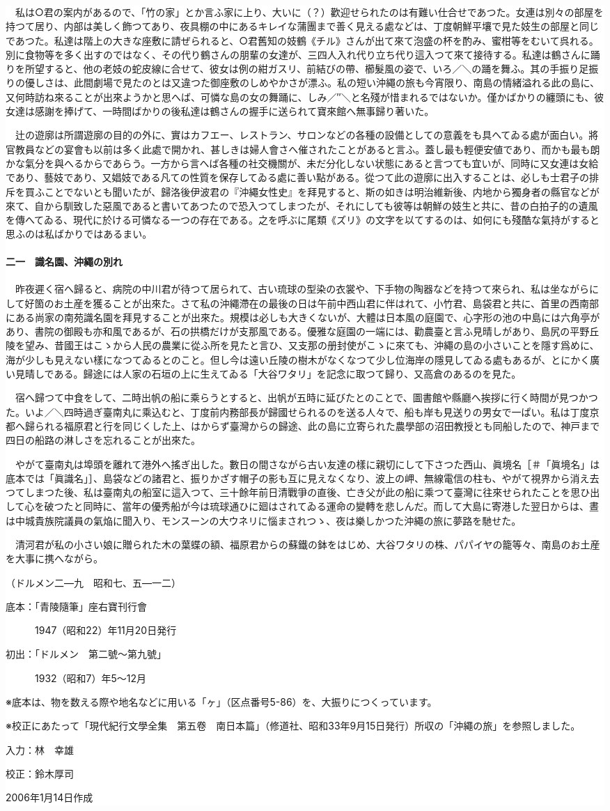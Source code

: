 　私は○君の案内があるので、「竹の家」とか言ふ家に上り、大いに（？）歡迎せられたのは有難い仕合せであつた。女連は別々の部屋を持つて居り、内部は美しく飾つてあり、夜具棚の中にあるキレイな蒲團まで善く見える處などは、丁度朝鮮平壤で見た妓生の部屋と同じであつた。私達は階上の大きな座敷に請ぜられると、○君舊知の妓鶴《チル》さんが出て來て泡盛の杯を酌み、蜜柑等をむいて呉れる。別に食物等を多く出すのではなく、その代り鶴さんの朋輩の女達が、三四人入れ代り立ち代り這入つて來て接待する。私達は鶴さんに踊りを所望すると、他の老妓の蛇皮線に合せて、彼女は例の紺ガスリ、前結びの帶、櫛髮風の姿で、いろ／＼の踊を舞ふ。其の手振り足振りの優しさは、此間劇場で見たのとは又違つた御座敷のしめやかさが漂ふ。私の短い沖繩の旅も今宵限り、南島の情緒溢れる此の島に、又何時訪ね來ることが出來ようかと思へば、可憐な島の女の舞踊に、しみ／″＼と名殘が惜まれるではないか。僅かばかりの纏頭にも、彼女達は感謝を捧げて、一時間ばかりの後私達は鶴さんの握手に送られて寶來館へ無事歸り著いた。

　辻の遊廓は所謂遊廓の目的の外に、實はカフエー、レストラン、サロンなどの各種の設備としての意義をも具へてゐる處が面白い。將官教員などの宴會も以前は多く此處で開かれ、甚しきは婦人會さへ催されたことがあると言ふ。蓋し最も輕便安値であり、而かも最も朗かな氣分を與へるからであらう。一方から言へば各種の社交機關が、未だ分化しない状態にあると言つても宜いが、同時に又女連は女給であり、藝妓であり、又娼妓である凡ての性質を保存してゐる處に善い點がある。從つて此の遊廓に出入することは、必しも士君子の排斥を買ふことでないとも聞いたが、歸洛後伊波君の『沖繩女性史』を拜見すると、斯の如きは明治維新後、内地から獨身者の縣官などが來て、自から馴致した惡風であると書いてあつたので恐入つてしまつたが、それにしても彼等は朝鮮の妓生と共に、昔の白拍子的の遺風を傳へてゐる、現代に於ける可憐なる一つの存在である。之を呼ぶに尾類《ズリ》の文字を以てするのは、如何にも殘酷な氣持がすると思ふのは私ばかりではあるまい。



#### 二一　識名園、沖繩の別れ




　昨夜遲く宿へ歸ると、病院の中川君が待つて居られて、古い琉球の型染の衣裳や、下手物の陶器などを持つて來られ、私は坐ながらにして好箇のお土産を獲ることが出來た。さて私の沖繩滯在の最後の日は午前中西山君に伴はれて、小竹君、島袋君と共に、首里の西南部にある尚家の南苑識名園を拜見することが出來た。規模は必しも大きくないが、大體は日本風の庭園で、心字形の池の中島には六角亭があり、書院の御殿も亦和風であるが、石の拱橋だけが支那風である。優雅な庭園の一端には、勸農臺と言ふ見晴しがあり、島尻の平野丘陵を望み、昔國王はこゝから人民の農業に從ふ所を見たと言ひ、又支那の册封使がこゝに來ても、沖繩の島の小さいことを隱す爲めに、海が少しも見えない樣になつてゐるとのこと。但し今は遠い丘陵の樹木がなくなつて少し位海岸の隱見してゐる處もあるが、とにかく廣い見晴しである。歸途には人家の石垣の上に生えてゐる「大谷ワタリ」を記念に取つて歸り、又高倉のあるのを見た。

　宿へ歸つて中食をして、二時出帆の船に乘らうとすると、出帆が五時に延びたとのことで、圖書館や縣廳へ挨拶に行く時間が見つかつた。いよ／＼四時過ぎ臺南丸に乘込むと、丁度前内務部長が歸國せられるのを送る人々で、船も岸も見送りの男女で一ぱい。私は丁度京都へ歸られる福原君と行を同じくした上、はからず臺灣からの歸途、此の島に立寄られた農學部の沼田教授とも同船したので、神戸まで四日の船路の淋しさを忘れることが出來た。

　やがて臺南丸は埠頭を離れて港外へ搖ぎ出した。數日の間さながら古い友達の樣に親切にして下さつた西山、眞境名［＃「眞境名」は底本では「眞識名」］、島袋などの諸君と、振りかざす帽子の影も互に見えなくなり、波上の岬、無線電信の柱も、やがて視界から消え去つてしまつた後、私は臺南丸の船室に這入つて、三十餘年前日清戰爭の直後、亡き父が此の船に乘つて臺灣に往來せられたことを思ひ出して心を破つたと同時に、當年の優秀船が今は琉球通ひに廻はされてゐる運命の變轉を悲しんだ。而して大島に寄港した翌日からは、晝は中城貴族院議員の氣焔に聞入り、モンスーンの大ウネリに惱まされつゝ、夜は樂しかつた沖繩の旅に夢路を馳せた。

　清河君が私の小さい娘に贈られた木の葉蝶の額、福原君からの蘇鐵の鉢をはじめ、大谷ワタリの株、パパイヤの籠等々、南島のお土産を大事に携へながら。

（ドルメン二―九　昭和七、五―一二）













底本：「青陵隨筆」座右寶刊行會

　　　1947（昭和22）年11月20日発行

初出：「ドルメン　第二號～第九號」

　　　1932（昭和7）年5～12月

※底本は、物を数える際や地名などに用いる「ヶ」（区点番号5-86）を、大振りにつくっています。

※校正にあたって「現代紀行文學全集　第五卷　南日本篇」（修道社、昭和33年9月15日発行）所収の「沖繩の旅」を参照しました。

入力：林　幸雄

校正：鈴木厚司

2006年1月14日作成
